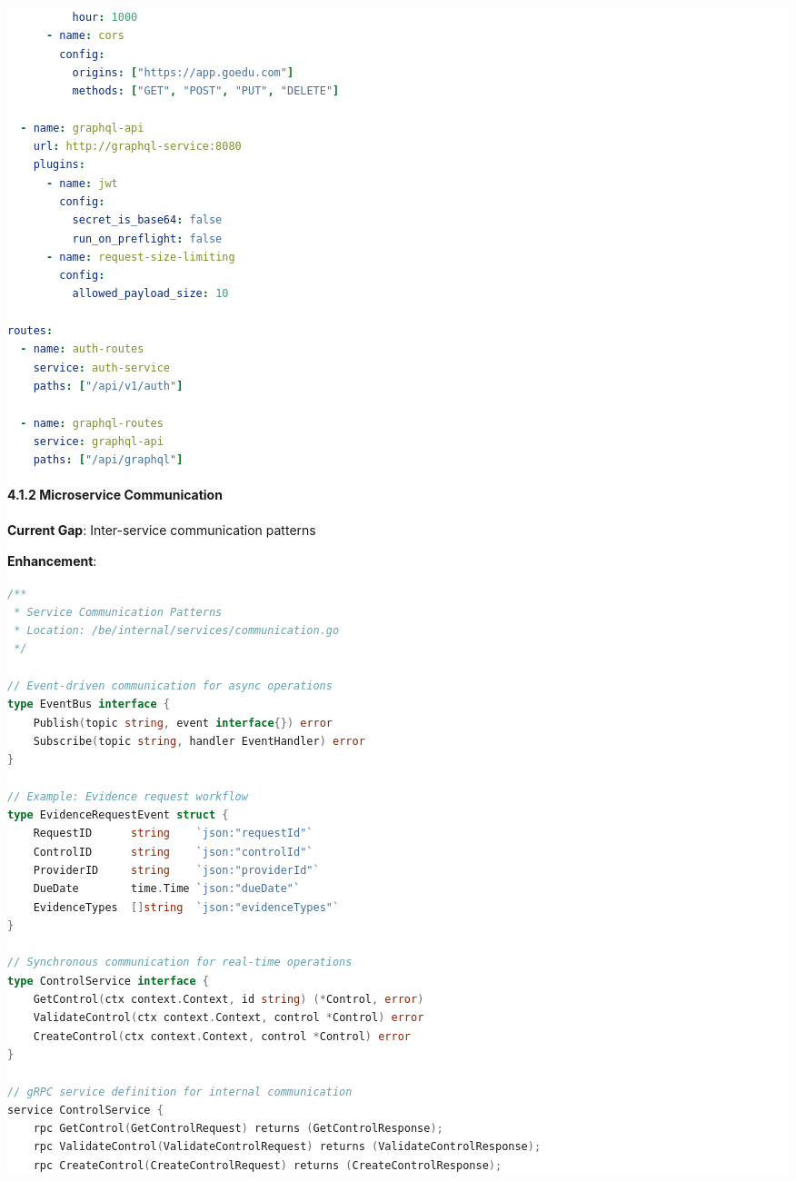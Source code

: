 ```yaml
          hour: 1000
      - name: cors
        config:
          origins: ["https://app.goedu.com"]
          methods: ["GET", "POST", "PUT", "DELETE"]

  - name: graphql-api
    url: http://graphql-service:8080
    plugins:
      - name: jwt
        config:
          secret_is_base64: false
          run_on_preflight: false
      - name: request-size-limiting
        config:
          allowed_payload_size: 10

routes:
  - name: auth-routes
    service: auth-service
    paths: ["/api/v1/auth"]
  
  - name: graphql-routes
    service: graphql-api
    paths: ["/api/graphql"]
```

#### 4.1.2 Microservice Communication
**Current Gap**: Inter-service communication patterns

**Enhancement**:
```go
/**
 * Service Communication Patterns
 * Location: /be/internal/services/communication.go
 */

// Event-driven communication for async operations
type EventBus interface {
    Publish(topic string, event interface{}) error
    Subscribe(topic string, handler EventHandler) error
}

// Example: Evidence request workflow
type EvidenceRequestEvent struct {
    RequestID      string    `json:"requestId"`
    ControlID      string    `json:"controlId"`
    ProviderID     string    `json:"providerId"`
    DueDate        time.Time `json:"dueDate"`
    EvidenceTypes  []string  `json:"evidenceTypes"`
}

// Synchronous communication for real-time operations
type ControlService interface {
    GetControl(ctx context.Context, id string) (*Control, error)
    ValidateControl(ctx context.Context, control *Control) error
    CreateControl(ctx context.Context, control *Control) error
}

// gRPC service definition for internal communication
service ControlService {
    rpc GetControl(GetControlRequest) returns (GetControlResponse);
    rpc ValidateControl(ValidateControlRequest) returns (ValidateControlResponse);
    rpc CreateControl(CreateControlRequest) returns (CreateControlResponse);
```